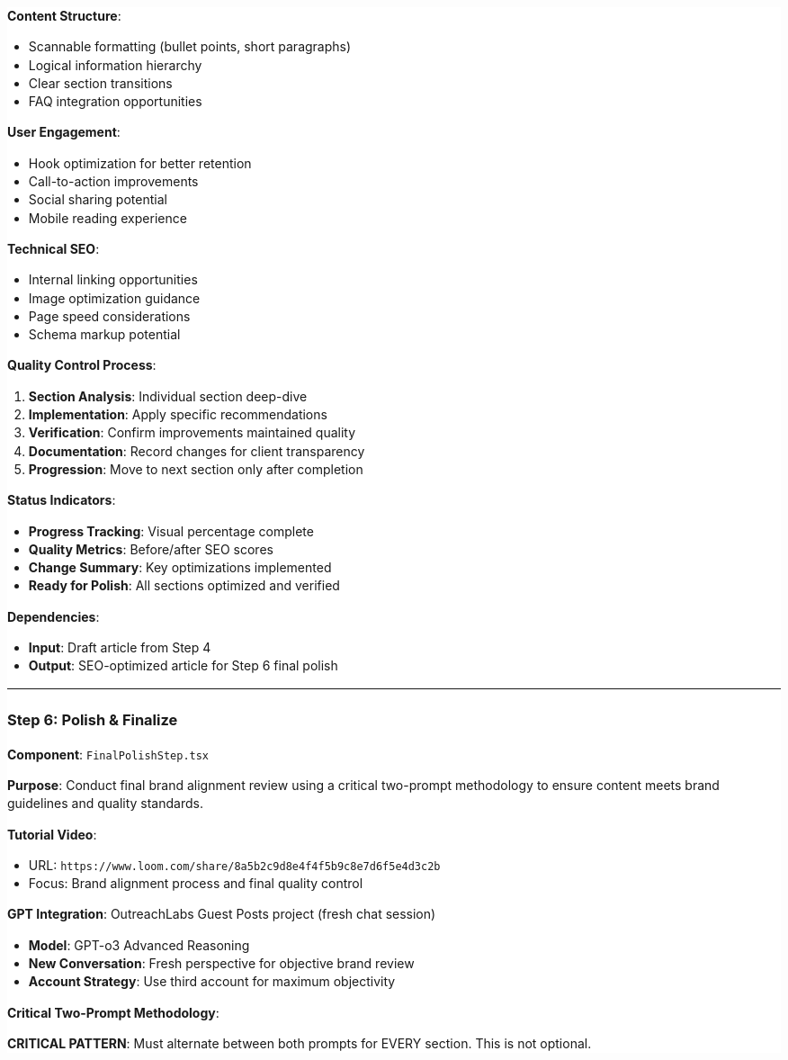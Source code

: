 **Content Structure**:
- Scannable formatting (bullet points, short paragraphs)
- Logical information hierarchy
- Clear section transitions
- FAQ integration opportunities

**User Engagement**:
- Hook optimization for better retention
- Call-to-action improvements
- Social sharing potential
- Mobile reading experience

**Technical SEO**:
- Internal linking opportunities
- Image optimization guidance
- Page speed considerations
- Schema markup potential

**Quality Control Process**:
1. **Section Analysis**: Individual section deep-dive
2. **Implementation**: Apply specific recommendations
3. **Verification**: Confirm improvements maintained quality
4. **Documentation**: Record changes for client transparency
5. **Progression**: Move to next section only after completion

**Status Indicators**:
- **Progress Tracking**: Visual percentage complete
- **Quality Metrics**: Before/after SEO scores
- **Change Summary**: Key optimizations implemented
- **Ready for Polish**: All sections optimized and verified

**Dependencies**:
- **Input**: Draft article from Step 4
- **Output**: SEO-optimized article for Step 6 final polish

---

### **Step 6: Polish & Finalize**
**Component**: `FinalPolishStep.tsx`

**Purpose**: Conduct final brand alignment review using a critical two-prompt methodology to ensure content meets brand guidelines and quality standards.

**Tutorial Video**:
- URL: `https://www.loom.com/share/8a5b2c9d8e4f4f5b9c8e7d6f5e4d3c2b`
- Focus: Brand alignment process and final quality control

**GPT Integration**: OutreachLabs Guest Posts project (fresh chat session)
- **Model**: GPT-o3 Advanced Reasoning
- **New Conversation**: Fresh perspective for objective brand review
- **Account Strategy**: Use third account for maximum objectivity

**Critical Two-Prompt Methodology**:

**CRITICAL PATTERN**: Must alternate between both prompts for EVERY section. This is not optional.
